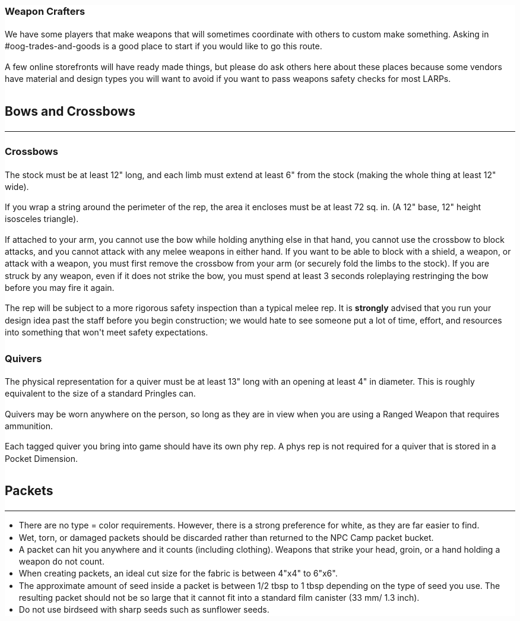 ### Weapon Crafters
We have some players that make weapons that will sometimes coordinate with others to custom make something.  Asking in \#oog-trades-and-goods is a good place to start if you would like to go this route.

A few online storefronts will have ready made things, but please do ask others here about these places because some vendors have material and design types you will want to avoid if you want to pass weapons safety checks for most LARPs. 

## Bows and Crossbows

---
### Crossbows
The stock must be at least 12" long, and each limb must extend at least 6" from the stock (making the whole thing at least 12" wide).

If you wrap a string around the perimeter of the rep, the area it encloses must be at least 72 sq. in. (A 12" base, 12" height isosceles triangle).

If attached to your arm, you cannot use the bow while holding anything else in that hand, you cannot use the crossbow to block attacks, and you cannot attack with any melee weapons in either hand. If you want to be able to block with a shield, a weapon, or attack with a weapon, you must first remove the crossbow from your arm (or securely fold the limbs to the stock). If you are struck by any weapon, even if it does not strike the bow, you must spend at least 3 seconds roleplaying restringing the bow before you may fire it again.

The rep will be subject to a more rigorous safety inspection than a typical melee rep. It is **strongly** advised that you run your design idea past the staff before you begin construction; we would hate to see someone put a lot of time, effort, and resources into something that won't meet safety expectations.

### Quivers
The physical representation for a quiver must be at least 13" long with an opening at least 4" in diameter.  This is roughly equivalent to the size of a standard Pringles can.

Quivers may be worn anywhere on the person, so long as they are in view when you are using a Ranged Weapon that requires ammunition.

Each tagged quiver you bring into game should have its own phy rep.  A phys rep is not required for a quiver that is stored in a Pocket Dimension.

## Packets

---
* There are no type = color requirements.  However, there is a strong preference for white, as they are far easier to find.
* Wet, torn, or damaged packets should be discarded rather than returned to the NPC Camp packet bucket.
* A packet can hit you anywhere and it counts (including clothing). Weapons that strike your head, groin, or a hand holding a weapon do not count.
* When creating packets, an ideal cut size for the fabric is between 4"x4" to 6"x6".
* The approximate amount of seed inside a packet is between 1/2 tbsp to 1 tbsp depending on the type of seed you use.  The resulting packet should not be so large that it cannot fit into a standard film canister (33 mm/ 1.3 inch).
* Do not use birdseed with sharp seeds such as sunflower seeds.
